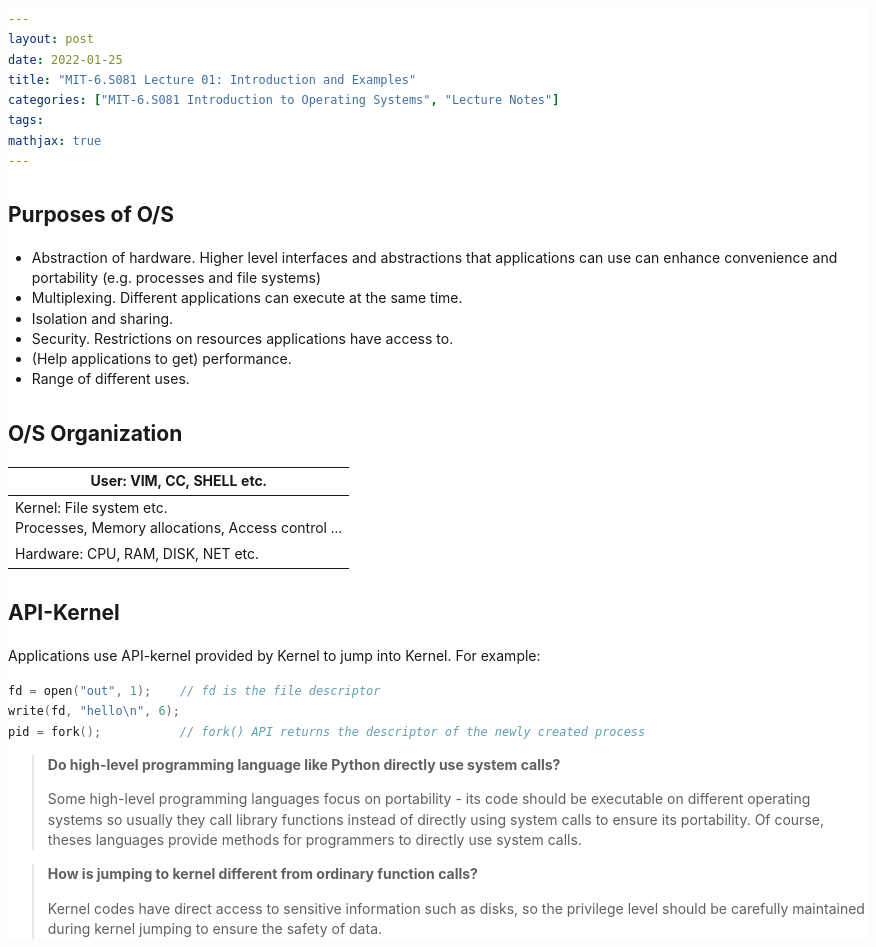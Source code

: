 ```yaml
---
layout: post
date: 2022-01-25
title: "MIT-6.S081 Lecture 01: Introduction and Examples"
categories: ["MIT-6.S081 Introduction to Operating Systems", "Lecture Notes"]
tags: 
mathjax: true
---
```


## Purposes of O/S

* Abstraction of hardware. Higher level interfaces and abstractions that applications can use can enhance convenience and portability (e.g. processes and file systems)
* Multiplexing. Different applications can execute at the same time.
* Isolation and sharing.
* Security. Restrictions on resources applications have access to.
* (Help applications to get) performance.
* Range of different uses.



## O/S Organization

| User:  VIM, CC, SHELL etc.                                   |
| ------------------------------------------------------------ |
| Kernel: File system etc.<br>Processes, Memory allocations, Access control ... |
| Hardware: CPU, RAM, DISK, NET etc.                           |

## API-Kernel

Applications use API-kernel provided by Kernel to jump into Kernel. For example:

```c
fd = open("out", 1);	// fd is the file descriptor
write(fd, "hello\n", 6);
pid = fork();			// fork() API returns the descriptor of the newly created process
```

> **Do high-level programming language like Python directly use system calls?**
>
> Some high-level programming languages focus on portability - its code should be executable on different operating systems so usually they call library functions instead of directly using system calls to ensure its portability. Of course, theses languages provide methods for programmers to directly use system calls.

> **How is jumping to kernel different from ordinary function calls?**
>
> Kernel codes have direct access to sensitive information such as disks, so the privilege level should be carefully maintained during kernel jumping to ensure the safety of data.
